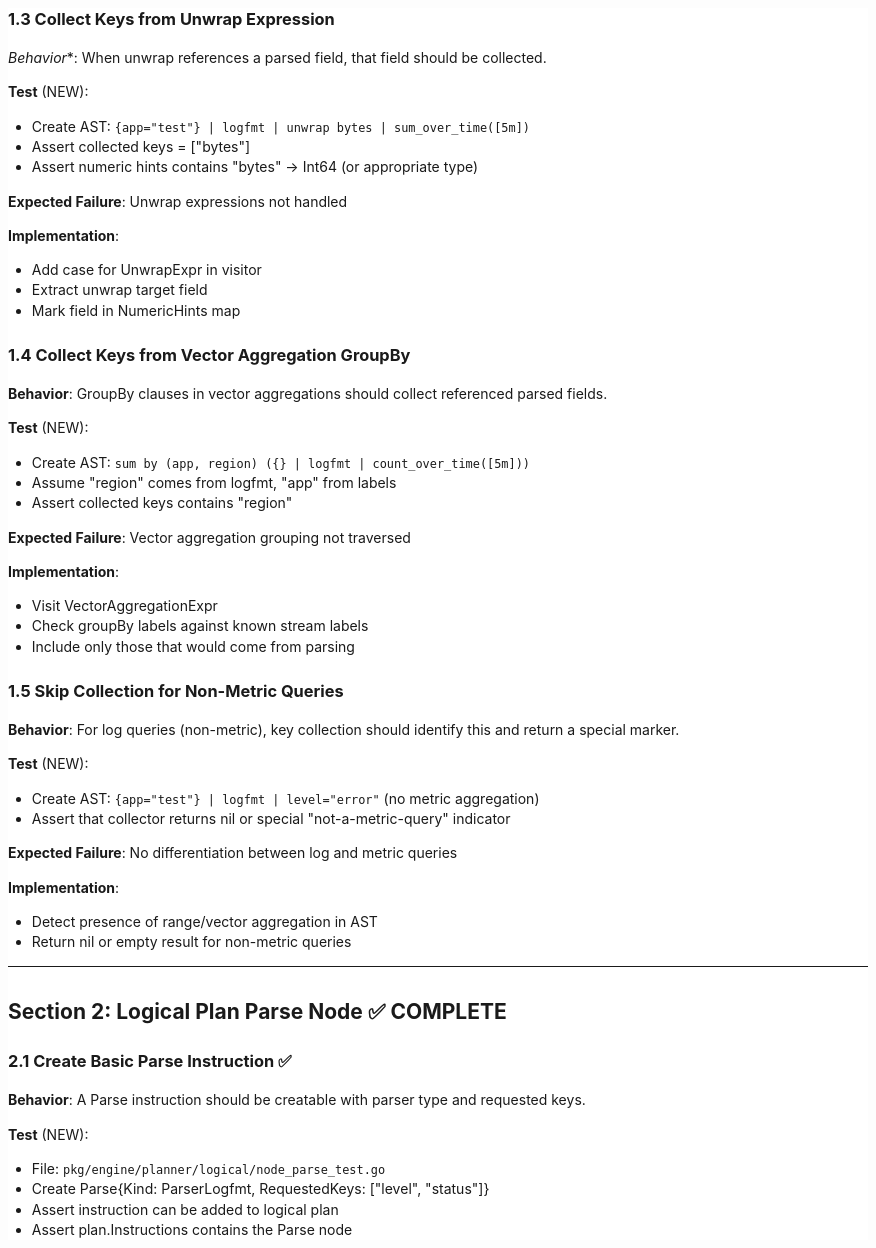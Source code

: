 ### 1.3 Collect Keys from Unwrap Expression

*Behavior**: When unwrap references a parsed field, that field should be collected.

**Test** (NEW):
- Create AST: `{app="test"} | logfmt | unwrap bytes | sum_over_time([5m])`
- Assert collected keys = ["bytes"]
- Assert numeric hints contains "bytes" → Int64 (or appropriate type)

**Expected Failure**: Unwrap expressions not handled

**Implementation**:
- Add case for UnwrapExpr in visitor
- Extract unwrap target field
- Mark field in NumericHints map

### 1.4 Collect Keys from Vector Aggregation GroupBy

**Behavior**: GroupBy clauses in vector aggregations should collect referenced parsed fields.

**Test** (NEW):
- Create AST: `sum by (app, region) ({} | logfmt | count_over_time([5m]))`
- Assume "region" comes from logfmt, "app" from labels
- Assert collected keys contains "region"

**Expected Failure**: Vector aggregation grouping not traversed

**Implementation**:
- Visit VectorAggregationExpr
- Check groupBy labels against known stream labels
- Include only those that would come from parsing

### 1.5 Skip Collection for Non-Metric Queries

**Behavior**: For log queries (non-metric), key collection should identify this and return a special marker.

**Test** (NEW):
- Create AST: `{app="test"} | logfmt | level="error"` (no metric aggregation)
- Assert that collector returns nil or special "not-a-metric-query" indicator

**Expected Failure**: No differentiation between log and metric queries

**Implementation**:
- Detect presence of range/vector aggregation in AST
- Return nil or empty result for non-metric queries

---

## Section 2: Logical Plan Parse Node ✅ COMPLETE

### 2.1 Create Basic Parse Instruction ✅

**Behavior**: A Parse instruction should be creatable with parser type and requested keys.

**Test** (NEW):
- File: `pkg/engine/planner/logical/node_parse_test.go`
- Create Parse{Kind: ParserLogfmt, RequestedKeys: ["level", "status"]}
- Assert instruction can be added to logical plan
- Assert plan.Instructions contains the Parse node
